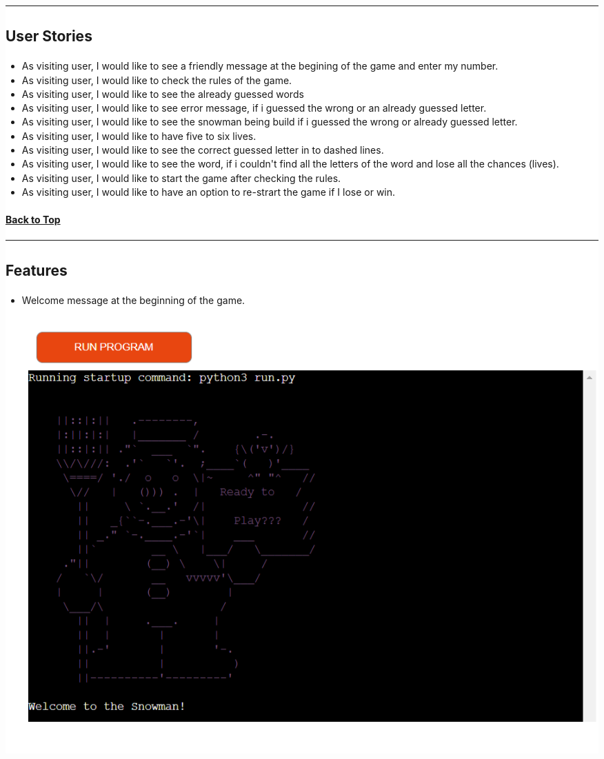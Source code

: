 -----


## User Stories
- As visiting user, I would like to see a friendly message at the begining of the game and enter my number. 
- As visiting user, I would like to check the rules of the game. 
- As visiting user, I would like to see the already guessed words
- As visiting user, I would like to see error message, if i guessed the wrong or an already guessed letter.
- As visiting user, I would like to see the snowman being build if i guessed the wrong or already guessed letter.
- As visiting user, I would like to have five to six lives.
- As visiting user, I would like to see the correct guessed letter in to dashed lines.
- As visiting user, I would like to see the word, if i couldn't find all the letters of the word and lose all the chances (lives).
- As visiting user, I would like to start the game after checking the rules.
- As visiting user, I would like to have an option to re-strart the game if I lose or win.

#### [Back to Top](#table-of-contents)
---
## Features

- Welcome message at the beginning of the game. <br /> <br />
  ![welcome message CLI image](images/welcome-msg.PNG) <br /> <br /> <br />
